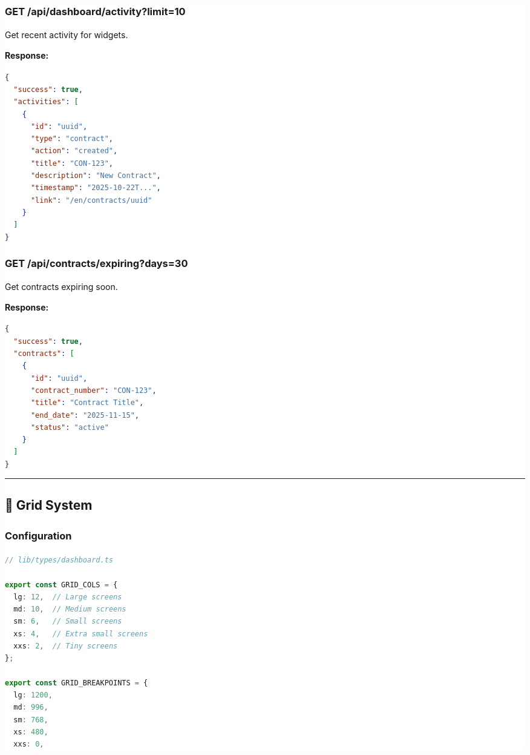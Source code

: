 ### GET /api/dashboard/activity?limit=10

Get recent activity for widgets.

**Response:**
```json
{
  "success": true,
  "activities": [
    {
      "id": "uuid",
      "type": "contract",
      "action": "created",
      "title": "CON-123",
      "description": "New Contract",
      "timestamp": "2025-10-22T...",
      "link": "/en/contracts/uuid"
    }
  ]
}
```

### GET /api/contracts/expiring?days=30

Get contracts expiring soon.

**Response:**
```json
{
  "success": true,
  "contracts": [
    {
      "id": "uuid",
      "contract_number": "CON-123",
      "title": "Contract Title",
      "end_date": "2025-11-15",
      "status": "active"
    }
  ]
}
```

---

## 📐 Grid System

### Configuration

```typescript
// lib/types/dashboard.ts

export const GRID_COLS = {
  lg: 12,  // Large screens
  md: 10,  // Medium screens
  sm: 6,   // Small screens
  xs: 4,   // Extra small screens
  xxs: 2,  // Tiny screens
};

export const GRID_BREAKPOINTS = {
  lg: 1200,
  md: 996,
  sm: 768,
  xs: 480,
  xxs: 0,
```